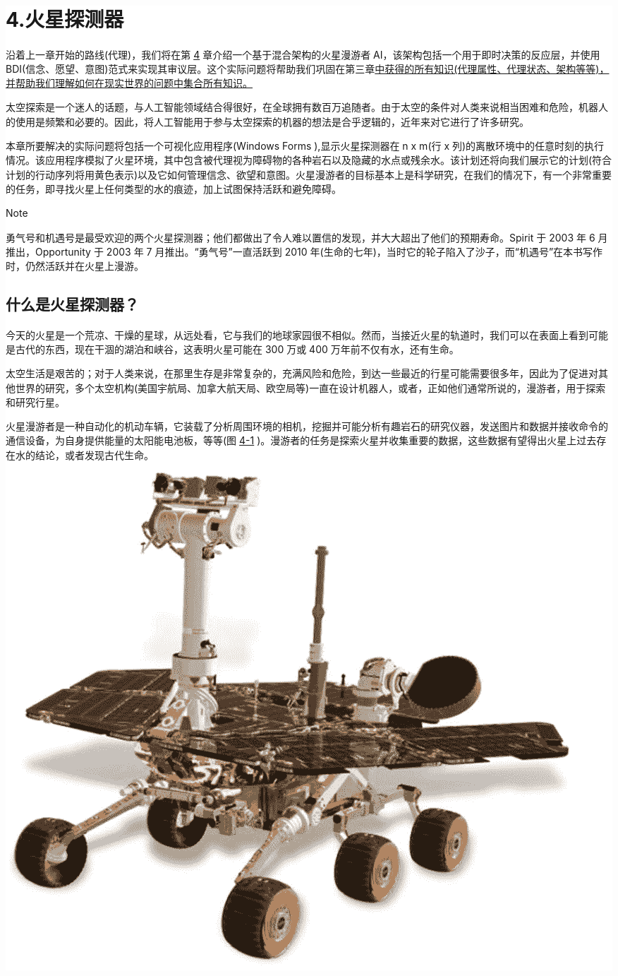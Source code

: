 # 4.火星探测器

沿着上一章开始的路线(代理)，我们将在第 [4](04.html) 章介绍一个基于混合架构的火星漫游者 AI，该架构包括一个用于即时决策的反应层，并使用 BDI(信念、愿望、意图)范式来实现其审议层。这个实际问题将帮助我们巩固在第三章[中获得的所有知识(代理属性、代理状态、架构等等)，并帮助我们理解如何在现实世界的问题中集合所有知识。](03.html)

太空探索是一个迷人的话题，与人工智能领域结合得很好，在全球拥有数百万追随者。由于太空的条件对人类来说相当困难和危险，机器人的使用是频繁和必要的。因此，将人工智能用于参与太空探索的机器的想法是合乎逻辑的，近年来对它进行了许多研究。

本章所要解决的实际问题将包括一个可视化应用程序(Windows Forms ),显示火星探测器在 n x m(行 x 列)的离散环境中的任意时刻的执行情况。该应用程序模拟了火星环境，其中包含被代理视为障碍物的各种岩石以及隐藏的水点或残余水。该计划还将向我们展示它的计划(符合计划的行动序列将用黄色表示)以及它如何管理信念、欲望和意图。火星漫游者的目标基本上是科学研究，在我们的情况下，有一个非常重要的任务，即寻找火星上任何类型的水的痕迹，加上试图保持活跃和避免障碍。

Note

勇气号和机遇号是最受欢迎的两个火星探测器；他们都做出了令人难以置信的发现，并大大超出了他们的预期寿命。Spirit 于 2003 年 6 月推出，Opportunity 于 2003 年 7 月推出。“勇气号”一直活跃到 2010 年(生命的七年)，当时它的轮子陷入了沙子，而“机遇号”在本书写作时，仍然活跃并在火星上漫游。

## 什么是火星探测器？

今天的火星是一个荒凉、干燥的星球，从远处看，它与我们的地球家园很不相似。然而，当接近火星的轨道时，我们可以在表面上看到可能是古代的东西，现在干涸的湖泊和峡谷，这表明火星可能在 300 万或 400 万年前不仅有水，还有生命。

太空生活是艰苦的；对于人类来说，在那里生存是非常复杂的，充满风险和危险，到达一些最近的行星可能需要很多年，因此为了促进对其他世界的研究，多个太空机构(美国宇航局、加拿大航天局、欧空局等)一直在设计机器人，或者，正如他们通常所说的，漫游者，用于探索和研究行星。

火星漫游者是一种自动化的机动车辆，它装载了分析周围环境的相机，挖掘并可能分析有趣岩石的研究仪器，发送图片和数据并接收命令的通信设备，为自身提供能量的太阳能电池板，等等(图 [4-1](#Fig1) )。漫游者的任务是探索火星并收集重要的数据，这些数据有望得出火星上过去存在水的结论，或者发现古代生命。

![A449374_1_En_4_Fig1_HTML.jpg](img/A449374_1_En_4_Fig1_HTML.jpg)
